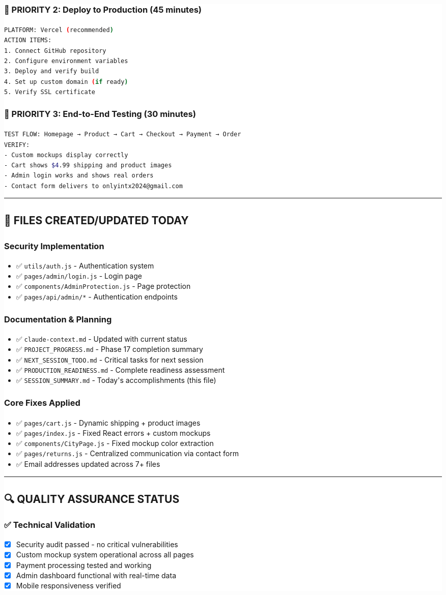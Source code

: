 ### **🔴 PRIORITY 2: Deploy to Production (45 minutes)**
```bash
PLATFORM: Vercel (recommended)
ACTION ITEMS:
1. Connect GitHub repository
2. Configure environment variables
3. Deploy and verify build
4. Set up custom domain (if ready)
5. Verify SSL certificate
```

### **🔴 PRIORITY 3: End-to-End Testing (30 minutes)**
```bash
TEST FLOW: Homepage → Product → Cart → Checkout → Payment → Order
VERIFY:
- Custom mockups display correctly
- Cart shows $4.99 shipping and product images  
- Admin login works and shows real orders
- Contact form delivers to onlyintx2024@gmail.com
```

---

## 📁 **FILES CREATED/UPDATED TODAY**

### **Security Implementation**
- ✅ `utils/auth.js` - Authentication system
- ✅ `pages/admin/login.js` - Login page  
- ✅ `components/AdminProtection.js` - Page protection
- ✅ `pages/api/admin/*` - Authentication endpoints

### **Documentation & Planning**
- ✅ `claude-context.md` - Updated with current status
- ✅ `PROJECT_PROGRESS.md` - Phase 17 completion summary
- ✅ `NEXT_SESSION_TODO.md` - Critical tasks for next session
- ✅ `PRODUCTION_READINESS.md` - Complete readiness assessment
- ✅ `SESSION_SUMMARY.md` - Today's accomplishments (this file)

### **Core Fixes Applied**
- ✅ `pages/cart.js` - Dynamic shipping + product images
- ✅ `pages/index.js` - Fixed React errors + custom mockups
- ✅ `components/CityPage.js` - Fixed mockup color extraction
- ✅ `pages/returns.js` - Centralized communication via contact form
- ✅ Email addresses updated across 7+ files

---

## 🔍 **QUALITY ASSURANCE STATUS**

### **✅ Technical Validation**
- [x] Security audit passed - no critical vulnerabilities
- [x] Custom mockup system operational across all pages
- [x] Payment processing tested and working
- [x] Admin dashboard functional with real-time data
- [x] Mobile responsiveness verified
